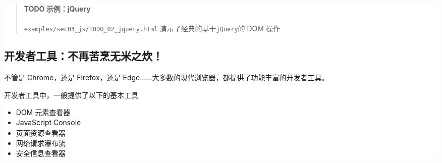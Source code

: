 > #### TODO 示例：jQuery
> `examples/sec03_js/TODO_02_jquery.html` 演示了经典的基于`jQuery`的 DOM 操作

开发者工具：不再苦烹无米之炊！
---------------------------
不管是 Chrome，还是 Firefox，还是 Edge……大多数的现代浏览器，都提供了功能丰富的开发者工具。

开发者工具中，一般提供了以下的基本工具
* DOM 元素查看器
* JavaScript Console
* 页面资源查看器
* 网络请求瀑布流
* 安全信息查看器
